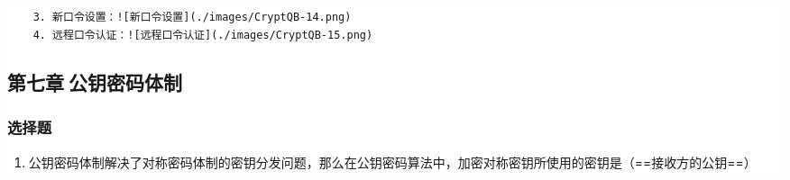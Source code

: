 		3. 新口令设置：![新口令设置](./images/CryptQB-14.png)
		4. 远程口令认证：![远程口令认证](./images/CryptQB-15.png)
## 第七章 公钥密码体制
### 选择题
1. 公钥密码体制解决了对称密码体制的密钥分发问题，那么在公钥密码算法中，加密对称密钥所使用的密钥是（==接收方的公钥==）